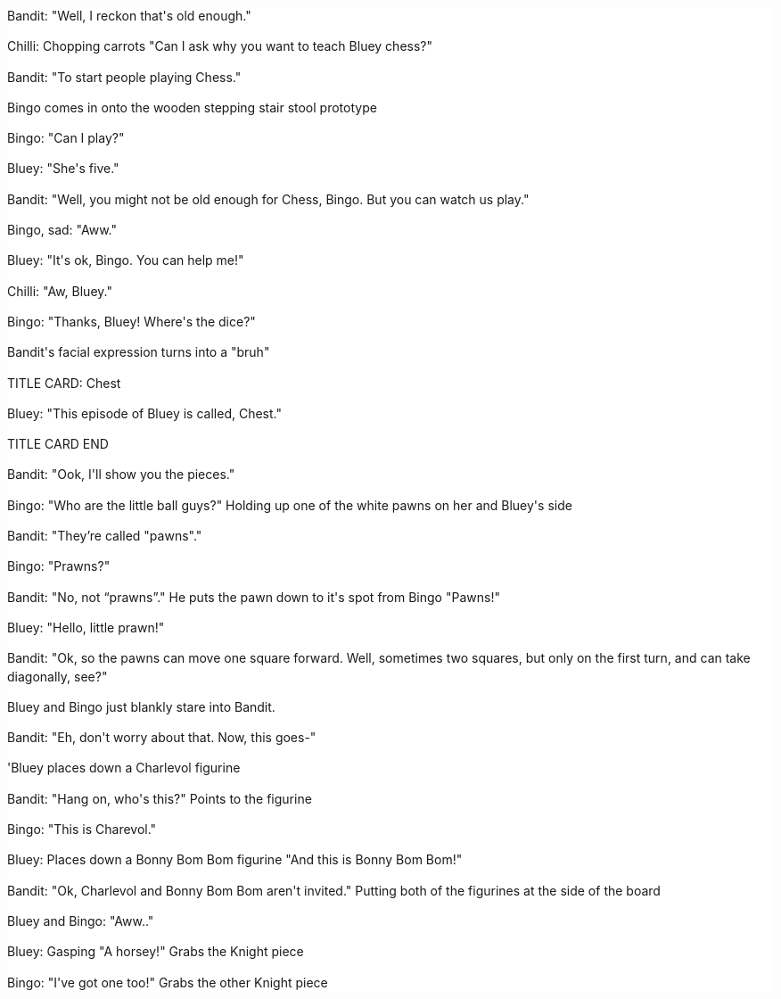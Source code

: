 Bandit: "Well, I reckon that's old enough."

Chilli: Chopping carrots "Can I ask why you want to teach Bluey chess?"

Bandit: "To start people playing Chess."

Bingo comes in onto the wooden stepping stair stool prototype

Bingo: "Can I play?"

Bluey: "She's five."

Bandit: "Well, you might not be old enough for Chess, Bingo. But you can watch us play."

Bingo, sad: "Aww."

Bluey: "It's ok, Bingo. You can help me!"

Chilli: "Aw, Bluey."

Bingo: "Thanks, Bluey! Where's the dice?"

Bandit's facial expression turns into a "bruh"

TITLE CARD: Chest

Bluey: "This episode of Bluey is called, Chest."

TITLE CARD END

Bandit: "Ook, I'll show you the pieces."

Bingo: "Who are the little ball guys?" Holding up one of the white pawns on her and Bluey's side

Bandit: "They’re called "pawns"."

Bingo: "Prawns?"

Bandit: "No, not “prawns”." He puts the pawn down to it's spot from Bingo "Pawns!"

Bluey: "Hello, little prawn!"

Bandit: "Ok, so the pawns can move one square forward. Well, sometimes two squares, but only on the first turn, and can take diagonally, see?"

Bluey and Bingo just blankly stare into Bandit.

Bandit: "Eh, don't worry about that. Now, this goes-"

'Bluey places down a Charlevol figurine

Bandit: "Hang on, who's this?" Points to the figurine

Bingo: "This is Charevol."

Bluey: Places down a Bonny Bom Bom figurine "And this is Bonny Bom Bom!"

Bandit: "Ok, Charlevol and Bonny Bom Bom aren't invited." Putting both of the figurines at the side of the board

Bluey and Bingo: "Aww.."

Bluey: Gasping "A horsey!" Grabs the Knight piece

Bingo: "I've got one too!" Grabs the other Knight piece
